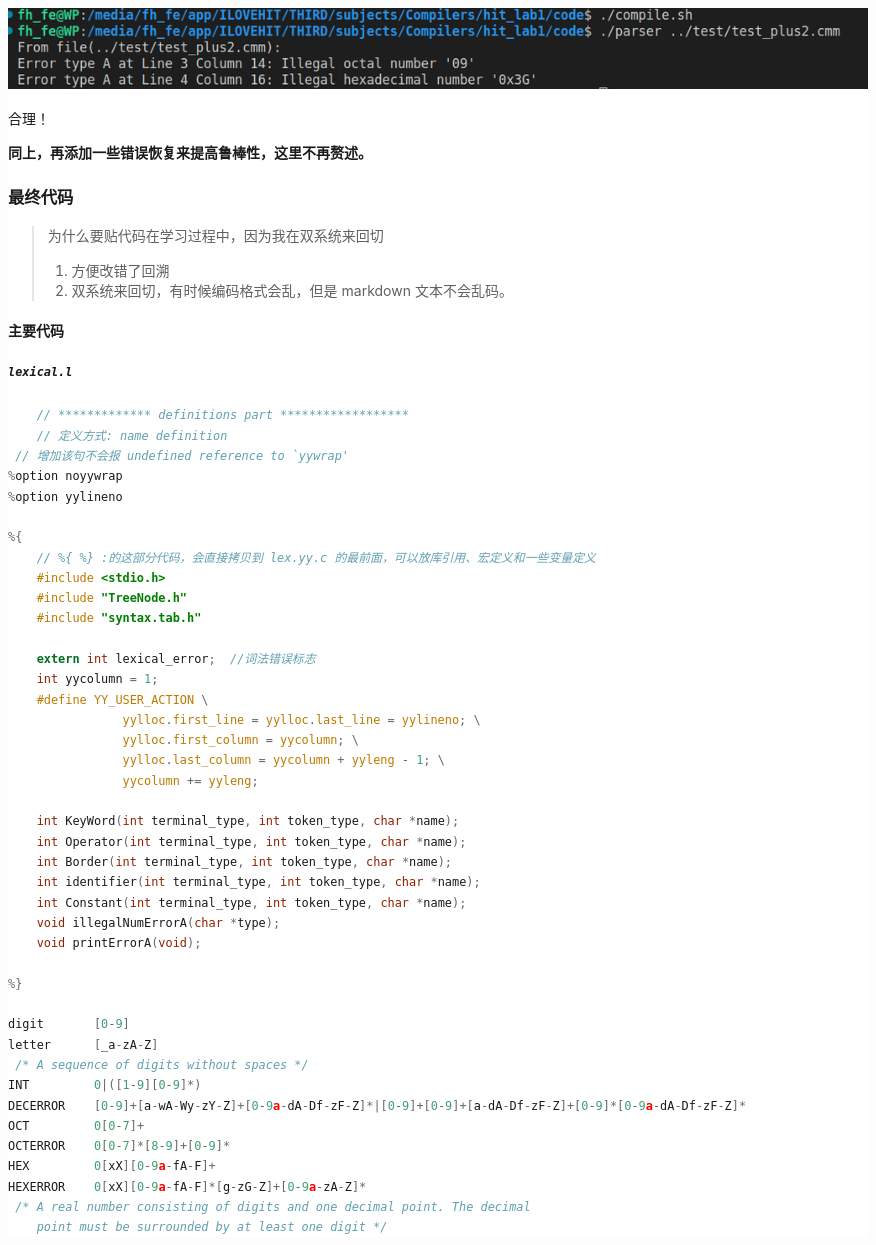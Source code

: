 ![image-20230322141759798](readme/image-20230322141759798.png)

合理！

**同上，再添加一些错误恢复来提高鲁棒性，这里不再赘述。**

### 最终代码

> 为什么要贴代码在学习过程中，因为我在双系统来回切
>
> 1. 方便改错了回溯
> 2. 双系统来回切，有时候编码格式会乱，但是 markdown 文本不会乱码。

#### 主要代码

##### `lexical.l`

```c
    // ************* definitions part ******************
    // 定义方式: name definition
 // 增加该句不会报 undefined reference to `yywrap'
%option noyywrap
%option yylineno

%{
    // %{ %} :的这部分代码，会直接拷贝到 lex.yy.c 的最前面，可以放库引用、宏定义和一些变量定义
    #include <stdio.h>
    #include "TreeNode.h"
    #include "syntax.tab.h"

    extern int lexical_error;  //词法错误标志
    int yycolumn = 1;
    #define YY_USER_ACTION \
    			yylloc.first_line = yylloc.last_line = yylineno; \
    			yylloc.first_column = yycolumn; \
    			yylloc.last_column = yycolumn + yyleng - 1; \
    			yycolumn += yyleng;

    int KeyWord(int terminal_type, int token_type, char *name);
    int Operator(int terminal_type, int token_type, char *name);
    int Border(int terminal_type, int token_type, char *name);
    int identifier(int terminal_type, int token_type, char *name);
    int Constant(int terminal_type, int token_type, char *name);
    void illegalNumErrorA(char *type);
    void printErrorA(void);

%}

digit       [0-9]
letter      [_a-zA-Z]
 /* A sequence of digits without spaces */
INT         0|([1-9][0-9]*)
DECERROR    [0-9]+[a-wA-Wy-zY-Z]+[0-9a-dA-Df-zF-Z]*|[0-9]+[0-9]+[a-dA-Df-zF-Z]+[0-9]*[0-9a-dA-Df-zF-Z]*
OCT         0[0-7]+
OCTERROR    0[0-7]*[8-9]+[0-9]*
HEX         0[xX][0-9a-fA-F]+
HEXERROR    0[xX][0-9a-fA-F]*[g-zG-Z]+[0-9a-zA-Z]*
 /* A real number consisting of digits and one decimal point. The decimal
    point must be surrounded by at least one digit */
```
